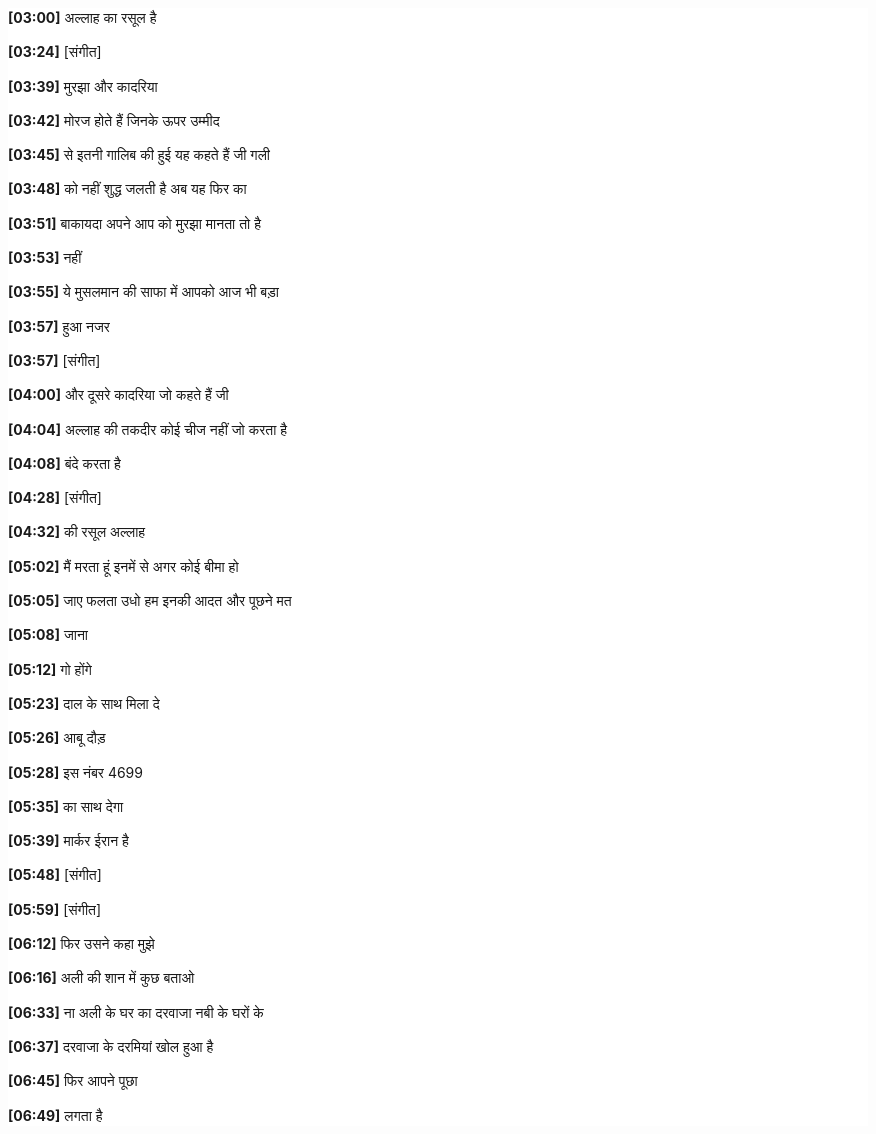 **[03:00]** अल्लाह का रसूल है

**[03:24]** [संगीत]

**[03:39]** मुरझा और कादरिया

**[03:42]** मोरज होते हैं जिनके ऊपर उम्मीद

**[03:45]** से इतनी गालिब की हुई यह कहते हैं जी गली

**[03:48]** को नहीं शुद्ध जलती है अब यह फिर का

**[03:51]** बाकायदा अपने आप को मुरझा मानता तो है

**[03:53]** नहीं

**[03:55]** ये मुसलमान की साफा में आपको आज भी बड़ा

**[03:57]** हुआ नजर

**[03:57]** [संगीत]

**[04:00]** और दूसरे कादरिया जो कहते हैं जी

**[04:04]** अल्लाह की तकदीर कोई चीज नहीं जो करता है

**[04:08]** बंदे करता है

**[04:28]** [संगीत]

**[04:32]** की रसूल अल्लाह

**[05:02]** मैं मरता हूं इनमें से अगर कोई बीमा हो

**[05:05]** जाए फलता उधो हम इनकी आदत और पूछने मत

**[05:08]** जाना

**[05:12]** गो होंगे

**[05:23]** दाल के साथ मिला दे

**[05:26]** आबू दौड़

**[05:28]** इस नंबर 4699

**[05:35]** का साथ देगा

**[05:39]** मार्कर ईरान है

**[05:48]** [संगीत]

**[05:59]** [संगीत]

**[06:12]** फिर उसने कहा मुझे

**[06:16]** अली की शान में कुछ बताओ

**[06:33]** ना अली के घर का दरवाजा नबी के घरों के

**[06:37]** दरवाजा के दरमियां खोल हुआ है

**[06:45]** फिर आपने पूछा

**[06:49]** लगता है
